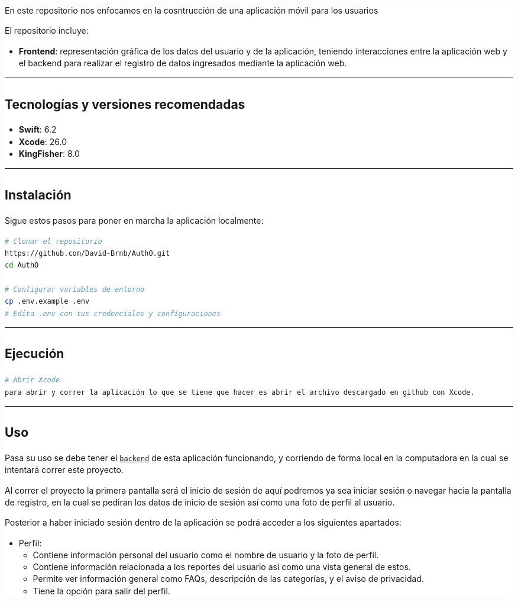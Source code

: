 
En este repositorio nos enfocamos en la cosntrucción de una aplicación móvil para los usuarios

El repositorio incluye:
* **Frontend**: representación gráfica de los datos del usuario y de la aplicación, teniendo interacciones entre la aplicación web y el backend para realizar el registro de datos ingresados mediante la aplicación web. 

---

## Tecnologías y versiones recomendadas
- **Swift**: 6.2
- **Xcode**: 26.0
- **KingFisher**: 8.0

---

## Instalación

Sigue estos pasos para poner en marcha la aplicación localmente:

```bash
# Clonar el repositorio
https://github.com/David-Brnb/AuthO.git
cd AuthO

# Configurar variables de entorno
cp .env.example .env
# Edita .env con tus credenciales y configuraciones

```
---

## Ejecución
```bash
# Abrir Xcode
para abrir y correr la aplicación lo que se tiene que hacer es abrir el archivo descargado en github con Xcode. 
```
----

## Uso

Pasa su uso se debe tener el [`backend`](https://github.com/etxsA/backend-ofraud)  de esta aplicación funcionando, y corriendo de forma local en la computadora en la cual se intentará correr este proyecto. 

Al correr el proyecto la primera pantalla será el inicio de sesión de aquí podremos ya sea iniciar sesión o navegar hacia la pantalla de registro, en la cual se pediran los datos de inicio de sesión así como una foto de perfil al usuario. 

Posterior a haber iniciado sesión dentro de la aplicación se podrá acceder a los siguientes apartados: 
- Perfil: 
    - Contiene información personal del usuario como el nombre de usuario y la foto de perfil. 
    - Contiene información relacionada a los reportes del usuario así como una vista general de estos. 
    - Permite ver información general como FAQs, descripción de las categorías, y el aviso de privacidad. 
    - Tiene la opción para salir del perfil. 
